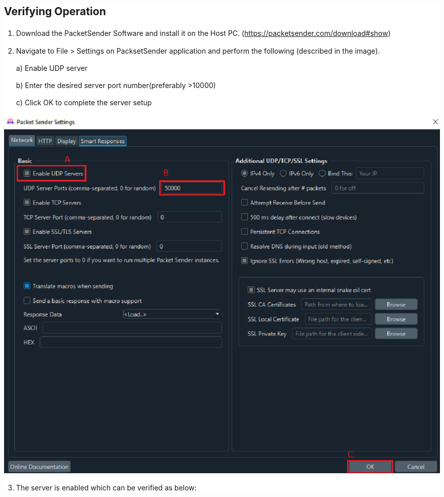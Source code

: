 
## Verifying Operation ##
1. Download the PacketSender Software and install it on the Host PC. (https://packetsender.com/download#show)

2. Navigate to File > Settings on PacksetSender application and perform the following (described in the image).
	
	a) Enable UDP server
	
	b) Enter the desired server port number(preferably >10000)
	
	c) Click OK to complete the server setup
	
![wifi_freertos](images/PacketSender_settings.jpg "Packet Sender Settings")
	
3. The server is enabled which can be verified as below:
